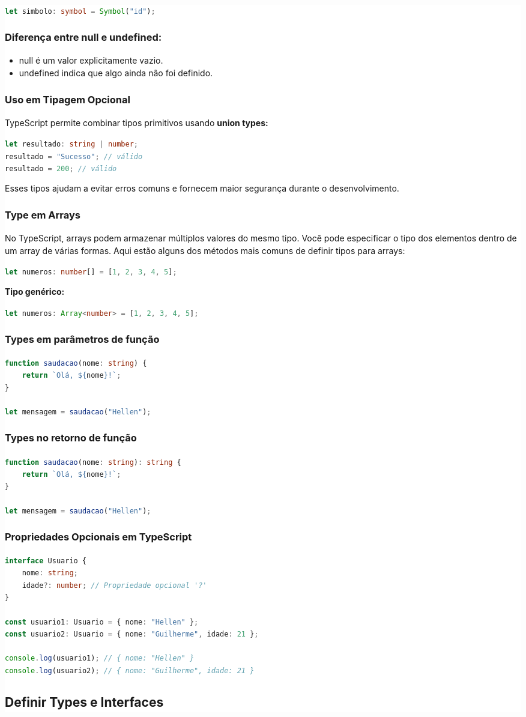 ```typescript
let simbolo: symbol = Symbol("id");
```

### Diferença entre null e undefined:
- null é um valor explicitamente vazio.
- undefined indica que algo ainda não foi definido.


### Uso em Tipagem Opcional
TypeScript permite combinar tipos primitivos usando **union types:**
```typescript
let resultado: string | number;
resultado = "Sucesso"; // válido
resultado = 200; // válido
```

Esses tipos ajudam a evitar erros comuns e fornecem maior segurança durante o desenvolvimento.

### Type em Arrays
No TypeScript, arrays podem armazenar múltiplos valores do mesmo tipo. Você pode especificar o tipo dos elementos dentro de um array de várias formas. Aqui estão alguns dos métodos mais comuns de definir tipos para arrays:

```typescript
let numeros: number[] = [1, 2, 3, 4, 5];
```
**Tipo genérico:**
```typescript
let numeros: Array<number> = [1, 2, 3, 4, 5];
```

### Types em parâmetros de função
```typescript
function saudacao(nome: string) {
    return `Olá, ${nome}!`;
}

let mensagem = saudacao("Hellen");

```
### Types no retorno de função
```typescript
function saudacao(nome: string): string {
    return `Olá, ${nome}!`;
}

let mensagem = saudacao("Hellen"); 
```
### Propriedades Opcionais em TypeScript
```typescript
interface Usuario {
    nome: string;
    idade?: number; // Propriedade opcional '?'
}

const usuario1: Usuario = { nome: "Hellen" };
const usuario2: Usuario = { nome: "Guilherme", idade: 21 };

console.log(usuario1); // { nome: "Hellen" }
console.log(usuario2); // { nome: "Guilherme", idade: 21 }
```
## Definir Types e Interfaces
